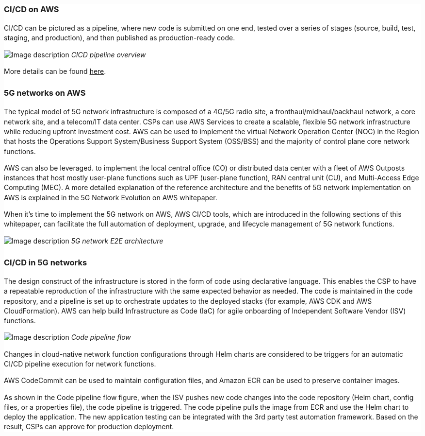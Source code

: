 ### CI/CD on AWS

CI/CD can be pictured as a pipeline, where new code is submitted on one end, tested over a series of stages (source, build, test, staging, and production), and then published as production-ready code.

![Image description](https://dev-to-uploads.s3.amazonaws.com/uploads/articles/3zpjhobzzuu5cfenxluq.png)
*CICD pipeline overview* 

More details can be found [here](https://docs.aws.amazon.com/whitepapers/latest/cicd_for_5g_networks_on_aws/cicd-on-aws.html).

### 5G networks on AWS

The typical model of 5G network infrastructure is composed of a 4G/5G radio site, a fronthaul/midhaul/backhaul network, a core network site, and a telecom/IT data center. CSPs can use AWS Services to create a scalable, flexible 5G network infrastructure while reducing upfront investment cost. AWS can be used to implement the virtual Network Operation Center (NOC) in the Region that hosts the Operations Support System/Business Support System (OSS/BSS) and the majority of control plane core network functions.

AWS can also be leveraged. to implement the local central office (CO) or distributed data center with a fleet of AWS Outposts instances that host mostly user-plane functions such as UPF (user-plane function), RAN central unit (CU), and Multi-Access Edge Computing (MEC). A more detailed explanation of the reference architecture and the benefits of 5G network implementation on AWS is explained in the 5G Network Evolution on AWS whitepaper.

When it’s time to implement the 5G network on AWS, AWS CI/CD tools, which are introduced in the following sections of this whitepaper, can facilitate the full automation of deployment, upgrade, and lifecycle management of 5G network functions.

![Image description](https://dev-to-uploads.s3.amazonaws.com/uploads/articles/vw4l5ljcs0hooug96ny9.png)
*5G network E2E architecture*

### CI/CD in 5G networks

The design construct of the infrastructure is stored in the form of code using declarative language. This enables the CSP to have a repeatable reproduction of the infrastructure with the same expected behavior as needed. The code is maintained in the code repository, and a pipeline is set up to orchestrate updates to the deployed stacks (for example, AWS CDK and AWS CloudFormation). AWS can help build Infrastructure as Code (IaC) for agile onboarding of Independent Software Vendor (ISV) functions.

![Image description](https://dev-to-uploads.s3.amazonaws.com/uploads/articles/y088p2jkvpijt7d322hg.png)
*Code pipeline flow*

Changes in cloud-native network function configurations through Helm charts are considered to be triggers for an automatic CI/CD pipeline execution for network functions.

AWS CodeCommit can be used to maintain configuration files, and Amazon ECR can be used to preserve container images.

As shown in the Code pipeline flow figure, when the ISV pushes new code changes into the code repository (Helm chart, config files, or a properties file), the code pipeline is triggered. The code pipeline pulls the image from ECR and use the Helm chart to deploy the application. The new application testing can be integrated with the 3rd party test automation framework. Based on the result, CSPs can approve for production deployment.
